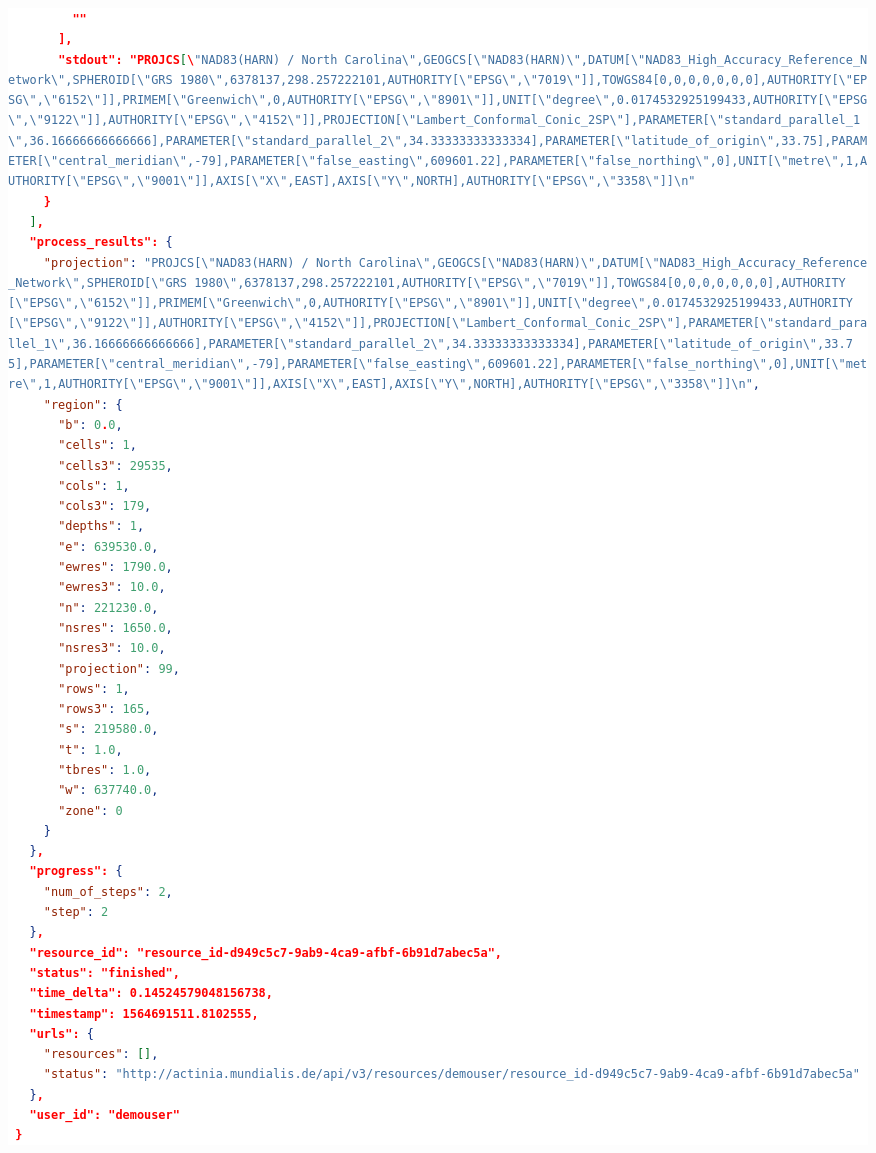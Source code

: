 ```json
         ""
       ],
       "stdout": "PROJCS[\"NAD83(HARN) / North Carolina\",GEOGCS[\"NAD83(HARN)\",DATUM[\"NAD83_High_Accuracy_Reference_Network\",SPHEROID[\"GRS 1980\",6378137,298.257222101,AUTHORITY[\"EPSG\",\"7019\"]],TOWGS84[0,0,0,0,0,0,0],AUTHORITY[\"EPSG\",\"6152\"]],PRIMEM[\"Greenwich\",0,AUTHORITY[\"EPSG\",\"8901\"]],UNIT[\"degree\",0.0174532925199433,AUTHORITY[\"EPSG\",\"9122\"]],AUTHORITY[\"EPSG\",\"4152\"]],PROJECTION[\"Lambert_Conformal_Conic_2SP\"],PARAMETER[\"standard_parallel_1\",36.16666666666666],PARAMETER[\"standard_parallel_2\",34.33333333333334],PARAMETER[\"latitude_of_origin\",33.75],PARAMETER[\"central_meridian\",-79],PARAMETER[\"false_easting\",609601.22],PARAMETER[\"false_northing\",0],UNIT[\"metre\",1,AUTHORITY[\"EPSG\",\"9001\"]],AXIS[\"X\",EAST],AXIS[\"Y\",NORTH],AUTHORITY[\"EPSG\",\"3358\"]]\n"
     }
   ],
   "process_results": {
     "projection": "PROJCS[\"NAD83(HARN) / North Carolina\",GEOGCS[\"NAD83(HARN)\",DATUM[\"NAD83_High_Accuracy_Reference_Network\",SPHEROID[\"GRS 1980\",6378137,298.257222101,AUTHORITY[\"EPSG\",\"7019\"]],TOWGS84[0,0,0,0,0,0,0],AUTHORITY[\"EPSG\",\"6152\"]],PRIMEM[\"Greenwich\",0,AUTHORITY[\"EPSG\",\"8901\"]],UNIT[\"degree\",0.0174532925199433,AUTHORITY[\"EPSG\",\"9122\"]],AUTHORITY[\"EPSG\",\"4152\"]],PROJECTION[\"Lambert_Conformal_Conic_2SP\"],PARAMETER[\"standard_parallel_1\",36.16666666666666],PARAMETER[\"standard_parallel_2\",34.33333333333334],PARAMETER[\"latitude_of_origin\",33.75],PARAMETER[\"central_meridian\",-79],PARAMETER[\"false_easting\",609601.22],PARAMETER[\"false_northing\",0],UNIT[\"metre\",1,AUTHORITY[\"EPSG\",\"9001\"]],AXIS[\"X\",EAST],AXIS[\"Y\",NORTH],AUTHORITY[\"EPSG\",\"3358\"]]\n",
     "region": {
       "b": 0.0,
       "cells": 1,
       "cells3": 29535,
       "cols": 1,
       "cols3": 179,
       "depths": 1,
       "e": 639530.0,
       "ewres": 1790.0,
       "ewres3": 10.0,
       "n": 221230.0,
       "nsres": 1650.0,
       "nsres3": 10.0,
       "projection": 99,
       "rows": 1,
       "rows3": 165,
       "s": 219580.0,
       "t": 1.0,
       "tbres": 1.0,
       "w": 637740.0,
       "zone": 0
     }
   },
   "progress": {
     "num_of_steps": 2,
     "step": 2
   },
   "resource_id": "resource_id-d949c5c7-9ab9-4ca9-afbf-6b91d7abec5a",
   "status": "finished",
   "time_delta": 0.14524579048156738,
   "timestamp": 1564691511.8102555,
   "urls": {
     "resources": [],
     "status": "http://actinia.mundialis.de/api/v3/resources/demouser/resource_id-d949c5c7-9ab9-4ca9-afbf-6b91d7abec5a"
   },
   "user_id": "demouser"
 }
```


[^1]: <https://en.wikipedia.org/wiki/CURL>
[^2]: <https://www.getpostman.com/apps>
[^3]: <http://www.sciencedirect.com/science/article/pii/S136481521300282X>
[^4]: <http://www.tandfonline.com/doi/abs/10.1080/13658816.2017.1306862?journalCode=tgis20>